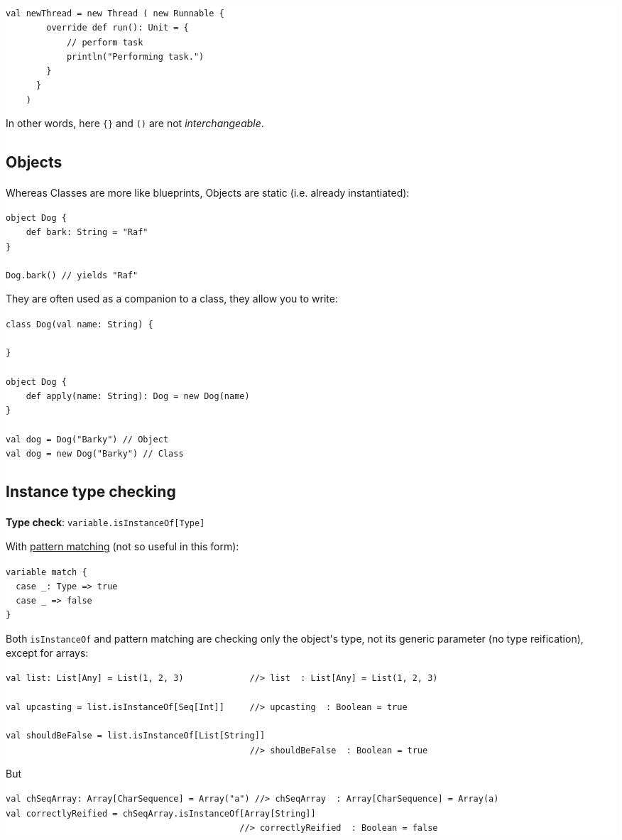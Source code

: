     val newThread = new Thread ( new Runnable {
            override def run(): Unit = {
                // perform task
                println("Performing task.")
            }
          }
        )

In other words, here `{}` and `()` are not *interchangeable*.

## Objects
Whereas Classes are more like blueprints, Objects are static (i.e. already instantiated):

    object Dog {
        def bark: String = "Raf"
    }

    Dog.bark() // yields "Raf"

They are often used as a companion to a class, they allow you to write:
    
    class Dog(val name: String) {
    
    }

    object Dog {
        def apply(name: String): Dog = new Dog(name)
    }

    val dog = Dog("Barky") // Object
    val dog = new Dog("Barky") // Class



## Instance type checking
**Type check**: `variable.isInstanceOf[Type]`

With [pattern matching](https://www.wikiod.com/scala/pattern-matching) (not so useful in this form): 

    variable match {
      case _: Type => true
      case _ => false
    }

Both `isInstanceOf` and pattern matching are checking only the object's type, not its generic parameter (no type reification), except for arrays:

    val list: List[Any] = List(1, 2, 3)             //> list  : List[Any] = List(1, 2, 3)
  
    val upcasting = list.isInstanceOf[Seq[Int]]     //> upcasting  : Boolean = true
  
    val shouldBeFalse = list.isInstanceOf[List[String]]
                                                    //> shouldBeFalse  : Boolean = true

But

    val chSeqArray: Array[CharSequence] = Array("a") //> chSeqArray  : Array[CharSequence] = Array(a)
    val correctlyReified = chSeqArray.isInstanceOf[Array[String]]
                                                  //> correctlyReified  : Boolean = false

